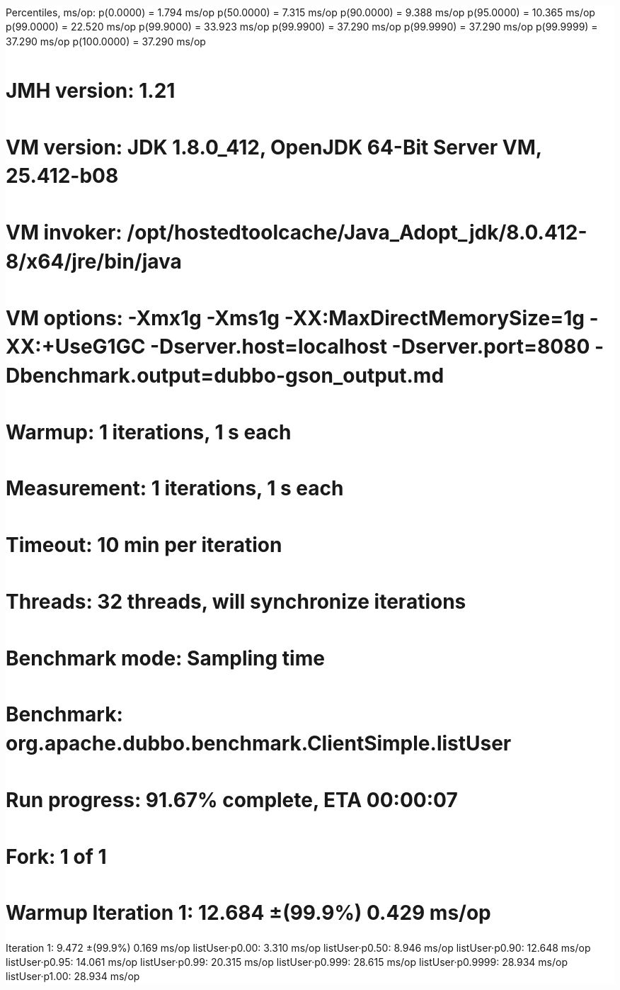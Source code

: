   Percentiles, ms/op:
      p(0.0000) =      1.794 ms/op
     p(50.0000) =      7.315 ms/op
     p(90.0000) =      9.388 ms/op
     p(95.0000) =     10.365 ms/op
     p(99.0000) =     22.520 ms/op
     p(99.9000) =     33.923 ms/op
     p(99.9900) =     37.290 ms/op
     p(99.9990) =     37.290 ms/op
     p(99.9999) =     37.290 ms/op
    p(100.0000) =     37.290 ms/op


# JMH version: 1.21
# VM version: JDK 1.8.0_412, OpenJDK 64-Bit Server VM, 25.412-b08
# VM invoker: /opt/hostedtoolcache/Java_Adopt_jdk/8.0.412-8/x64/jre/bin/java
# VM options: -Xmx1g -Xms1g -XX:MaxDirectMemorySize=1g -XX:+UseG1GC -Dserver.host=localhost -Dserver.port=8080 -Dbenchmark.output=dubbo-gson_output.md
# Warmup: 1 iterations, 1 s each
# Measurement: 1 iterations, 1 s each
# Timeout: 10 min per iteration
# Threads: 32 threads, will synchronize iterations
# Benchmark mode: Sampling time
# Benchmark: org.apache.dubbo.benchmark.ClientSimple.listUser

# Run progress: 91.67% complete, ETA 00:00:07
# Fork: 1 of 1
# Warmup Iteration   1: 12.684 ±(99.9%) 0.429 ms/op
Iteration   1: 9.472 ±(99.9%) 0.169 ms/op
                 listUser·p0.00:   3.310 ms/op
                 listUser·p0.50:   8.946 ms/op
                 listUser·p0.90:   12.648 ms/op
                 listUser·p0.95:   14.061 ms/op
                 listUser·p0.99:   20.315 ms/op
                 listUser·p0.999:  28.615 ms/op
                 listUser·p0.9999: 28.934 ms/op
                 listUser·p1.00:   28.934 ms/op
